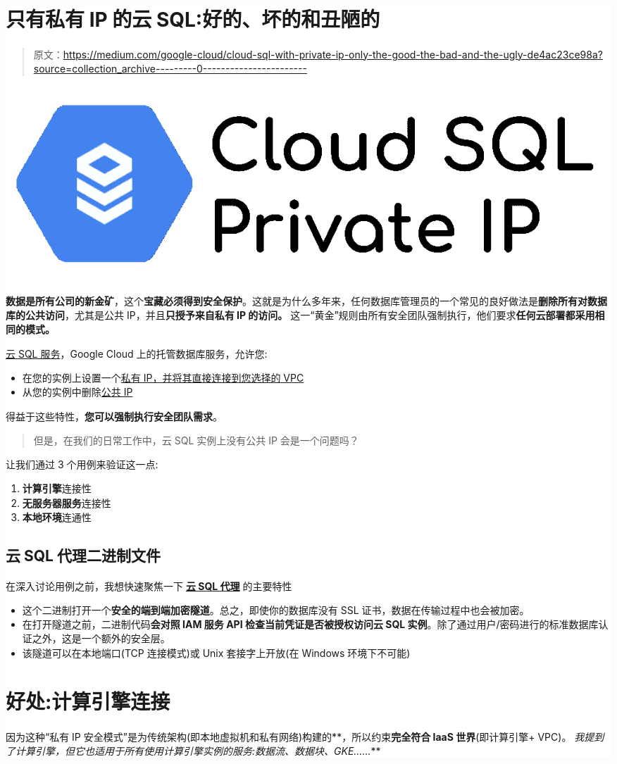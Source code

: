 # 只有私有 IP 的云 SQL:好的、坏的和丑陋的

> 原文：<https://medium.com/google-cloud/cloud-sql-with-private-ip-only-the-good-the-bad-and-the-ugly-de4ac23ce98a?source=collection_archive---------0----------------------->

![](img/473bf757c7df6d2eb9758155a3828655.png)

**数据是所有公司的新金矿**，这个**宝藏必须得到安全保护**。这就是为什么多年来，任何数据库管理员的一个常见的良好做法是**删除所有对数据库的公共访问**，尤其是公共 IP，并且**只授予来自私有 IP 的访问。**
这一“黄金”规则由所有安全团队强制执行，他们要求**任何云部署都采用相同的模式。**

[云 SQL 服务](https://cloud.google.com/sql)，Google Cloud 上的托管数据库服务，允许您:

*   在您的实例上设置一个[私有 IP，并将其直接连接到您选择的 VPC](https://cloud.google.com/sql/docs/mysql/private-ip)
*   从您的实例中删除[公共 IP](https://cloud.google.com/sql/docs/mysql/configure-ip#disable-public)

得益于这些特性，**您可以强制执行安全团队需求**。

> 但是，在我们的日常工作中，云 SQL 实例上没有公共 IP 会是一个问题吗？

让我们通过 3 个用例来验证这一点:

1.  **计算引擎**连接性
2.  **无服务器服务**连接性
3.  **本地环境**连通性

## 云 SQL 代理二进制文件

在深入讨论用例之前，我想快速聚焦一下 [**云 SQL 代理**](https://cloud.google.com/sql/docs/mysql/sql-proxy) 的主要特性

*   这个二进制打开一个**安全的端到端加密隧道**。总之，即使你的数据库没有 SSL 证书，数据在传输过程中也会被加密。
*   在打开隧道之前，二进制代码**会对照 IAM 服务 API 检查当前凭证是否被授权访问云 SQL 实例**。除了通过用户/密码进行的标准数据库认证之外，这是一个额外的安全层。
*   该隧道可以在本地端口(TCP 连接模式)或 Unix 套接字上开放(在 Windows 环境下不可能)

# 好处:计算引擎连接

因为这种“私有 IP 安全模式”是为传统架构(即本地虚拟机和私有网络)构建的**，所以约束**完全符合 IaaS 世界**(即计算引擎+ VPC)。
*我提到了计算引擎，但它也适用于所有使用计算引擎实例的服务:数据流、数据块、GKE……***
